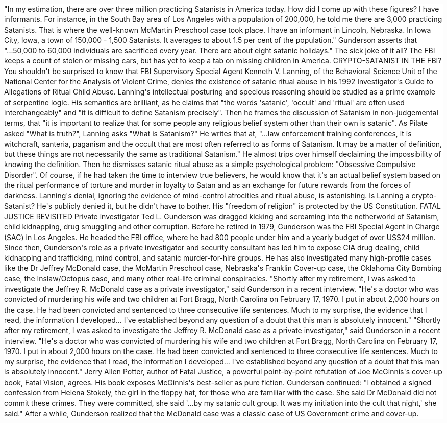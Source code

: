 "In my estimation, there are over three million practicing Satanists in America today. How did I come up with these figures? I have informants. For instance, in the South Bay area of Los Angeles with a population of 200,000, he told me there are 3,000 practicing Satanists. That is where the well-known McMartin Preschool case took place. I have an informant in Lincoln, Nebraska. In Iowa City, Iowa, a town of 150,000 - 1,500 Satanists. It averages to about 1.5 per cent of the population."
Gunderson asserts that "...50,000 to 60,000 individuals are sacrificed every year. There are about eight satanic holidays." The sick joke of it all? The FBI keeps a count of stolen or missing cars, but has yet to keep a tab on missing children in America.
CRYPTO-SATANIST IN THE FBI? You shouldn't be surprised to know that FBI Supervisory Special Agent Kenneth V. Lanning, of the Behavioral Science Unit of the National Center for the Analysis of Violent Crime, denies the existence of satanic ritual abuse in his 1992 Investigator's Guide to Allegations of Ritual Child Abuse.
Lanning's intellectual posturing and specious reasoning should be studied as a prime example of serpentine logic. His semantics are brilliant, as he claims that "the words 'satanic', 'occult' and 'ritual' are often used interchangeably" and "it is difficult to define Satanism precisely".
Then he frames the discussion of Satanism in non-judgemental terms, that "it is important to realize that for some people any religious belief system other than their own is satanic". As Pilate asked "What is truth?", Lanning asks "What is Satanism?"
He writes that at,
"...law enforcement training conferences, it is witchcraft, santeria, paganism and the occult that are most often referred to as forms of Satanism. It may be a matter of definition, but these things are not necessarily the same as traditional Satanism."
He almost trips over himself declaiming the impossibility of knowing the definition. Then he dismisses satanic ritual abuse as a simple psychological problem: "Obsessive Compulsive Disorder". Of course, if he had taken the time to interview true believers, he would know that it's an actual belief system based on the ritual performance of torture and murder in loyalty to Satan and as an exchange for future rewards from the forces of darkness. Lanning's denial, ignoring the evidence of mind-control atrocities and ritual abuse, is astonishing. Is Lanning a crypto-Satanist? He's publicly denied it, but he didn't have to bother. His "freedom of religion" is protected by the US Constitution.
FATAL JUSTICE REVISITED Private investigator Ted L. Gunderson was dragged kicking and screaming into the netherworld of Satanism, child kidnapping, drug smuggling and other corruption. Before he retired in 1979, Gunderson was the FBI Special Agent in Charge (SAC) in Los Angeles. He headed the FBI office, where he had 800 people under him and a yearly budget of over US$24 million. Since then, Gunderson's role as a private investigator and security consultant has led him to expose CIA drug dealing, child kidnapping and trafficking, mind control, and satanic murder-for-hire groups.
He has also investigated many high-profile cases like the Dr Jeffrey McDonald case, the McMartin Preschool case, Nebraska's Franklin Cover-up case, the Oklahoma City Bombing case, the Inslaw/Octopus case, and many other real-life criminal conspiracies.
"Shortly after my retirement, I was asked to investigate the Jeffrey R. McDonald case as a private investigator," said Gunderson in a recent interview. "He's a doctor who was convicted of murdering his wife and two children at Fort Bragg, North Carolina on February 17, 1970. I put in about 2,000 hours on the case. He had been convicted and sentenced to three consecutive life sentences. Much to my surprise, the evidence that I read, the information I developed... I've established beyond any question of a doubt that this man is absolutely innocent."
"Shortly after my retirement, I was asked to investigate the Jeffrey R. McDonald case as a private investigator," said Gunderson in a recent interview. "He's a doctor who was convicted of murdering his wife and two children at Fort Bragg, North Carolina on February 17, 1970.
I put in about 2,000 hours on the case. He had been convicted and sentenced to three consecutive life sentences. Much to my surprise, the evidence that I read, the information I developed... I've established beyond any question of a doubt that this man is absolutely innocent."
Jerry Allen Potter, author of Fatal Justice, a powerful point-by-point refutation of Joe McGinnis's cover-up book, Fatal Vision, agrees. His book exposes McGinnis's best-seller as pure fiction. Gunderson continued:
"I obtained a signed confession from Helena Stokely, the girl in the floppy hat, for those who are familiar with the case. She said Dr McDonald did not commit these crimes. They were committed, she said '...by my satanic cult group. It was my initiation into the cult that night,' she said."
After a while, Gunderson realized that the McDonald case was a classic case of US Government crime and cover-up.